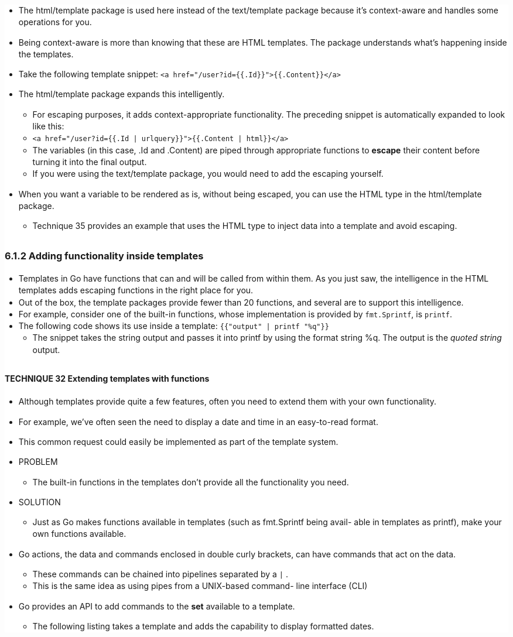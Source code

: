  - The html/template package is used here instead of the text/template package because it’s context-aware and handles some operations for you.
 - Being context-aware is more than knowing that these are HTML templates. The package understands what’s happening inside the templates.
 - Take the following template snippet: `<a href="/user?id={{.Id}}">{{.Content}}</a>`
 - The html/template package expands this intelligently. 
    - For escaping purposes, it adds context-appropriate functionality. The preceding snippet is automatically expanded to look like this:
    - `<a href="/user?id={{.Id | urlquery}}">{{.Content | html}}</a>` 
    - The variables (in this case, .Id and .Content) are piped through appropriate functions to **escape** their content before turning it into the final output.
    - If you were using the text/template package, you would need to add the escaping yourself.

 - When you want a variable to be rendered as is, without being escaped, you can use the HTML type in the html/template package.
    - Technique 35 provides an example that uses the HTML type to inject data into a template and avoid escaping.


<h2 id="d9e159dad96dcd326f096b14169e7be6"></h2>


### 6.1.2 Adding functionality inside templates

 - Templates in Go have functions that can and will be called from within them. As you just saw, the intelligence in the HTML templates adds escaping functions in the right place for you. 
 - Out of the box, the template packages provide fewer than 20 functions, and several are to support this intelligence.
 - For example, consider one of the built-in functions, whose implementation is provided by `fmt.Sprintf`, is `printf`. 
 - The following code shows its use inside a template: `{{"output" | printf "%q"}}`
    - The snippet takes the string output and passes it into printf by using the format string %q. The output is the *quoted string* output.


<h2 id="99fa4e3716a3778375f4959fb3f00631"></h2>


####  TECHNIQUE 32 Extending templates with functions

 - Although templates provide quite a few features, often you need to extend them with your own functionality. 
 - For example, we’ve often seen the need to display a date and time in an easy-to-read format. 
 - This common request could easily be implemented as part of the template system.
 - PROBLEM
    - The built-in functions in the templates don’t provide all the functionality you need.
 - SOLUTION
    - Just as Go makes functions available in templates (such as fmt.Sprintf being avail- able in templates as printf), make your own functions available.

 - Go actions, the data and commands enclosed in double curly brackets, can have commands that act on the data. 
    - These commands can be chained into pipelines separated by a `|` . 
    - This is the same idea as using pipes from a UNIX-based command- line interface (CLI)
- Go provides an API to add commands to the **set** available to a template. 
    - The following listing takes a template and adds the capability to display formatted dates.
